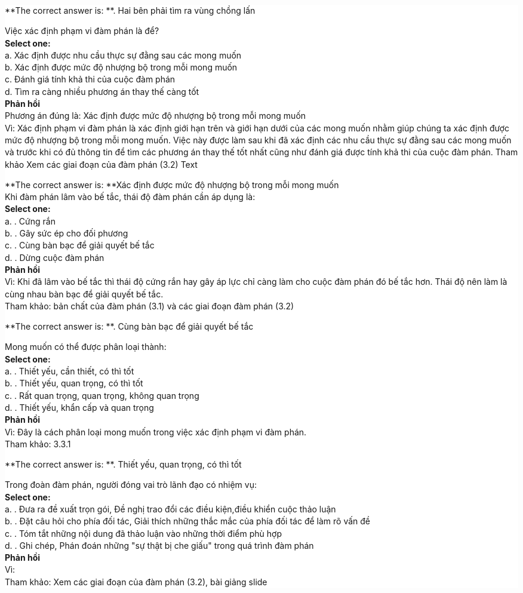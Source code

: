 **The correct answer is: **. Hai bên phải tìm ra vùng chồng lấn

Việc xác định phạm vi đàm phán là để?\
**Select one:**\
a. Xác định được nhu cầu thực sự đằng sau các mong muốn\
b. Xác định được mức độ nhượng bộ trong mỗi mong muốn\
c. Đánh giá tính khả thi của cuộc đàm phán\
d. Tìm ra càng nhiều phương án thay thế càng tốt\
**Phản hồi**\
Phương án đúng là: Xác định được mức độ nhượng bộ trong mỗi mong muốn\
Vì: Xác định phạm vi đàm phán là xác định giới hạn trên và giới hạn dưới
của các mong muốn nhằm giúp chúng ta xác định được mức độ nhượng bộ
trong mỗi mong muốn. Việc này được làm sau khi đã xác định các nhu cầu
thực sự đằng sau các mong muốn và trước khi có đủ thông tin để tìm các
phương án thay thế tốt nhất cũng như đánh giá được tính khả thi của cuộc
đàm phán. Tham khảo Xem các giai đoạn của đàm phán (3.2) Text

**The correct answer is: **Xác định được mức độ nhượng bộ trong mỗi mong
muốn\
Khi đàm phán lâm vào bế tắc, thái độ đàm phán cần áp dụng là:\
**Select one:**\
a. . Cứng rắn\
b. . Gây sức ép cho đối phương\
c. . Cùng bàn bạc để giải quyết bế tắc\
d. . Dừng cuộc đàm phán\
**Phản hồi**\
Vì: Khi đã lâm vào bế tắc thì thái độ cứng rắn hay gây áp lực chỉ càng
làm cho cuộc đàm phán đó bế tắc hơn. Thái độ nên làm là cùng nhau bàn
bạc để giải quyết bế tắc.\
Tham khảo: bản chất của đàm phán (3.1) và các giai đoạn đàm phán (3.2)

**The correct answer is: **. Cùng bàn bạc để giải quyết bế tắc

Mong muốn có thể được phân loại thành:\
**Select one:**\
a. . Thiết yếu, cần thiết, có thì tốt\
b. . Thiết yếu, quan trọng, có thì tốt\
c. . Rất quan trọng, quan trọng, không quan trọng\
d. . Thiết yếu, khẩn cấp và quan trọng\
**Phản hồi**\
Vì: Đây là cách phân loại mong muốn trong việc xác định phạm vi đàm
phán.\
Tham khảo: 3.3.1

**The correct answer is: **. Thiết yếu, quan trọng, có thì tốt

Trong đoàn đàm phán, người đóng vai trò lãnh đạo có nhiệm vụ:\
**Select one:**\
a. . Đưa ra đề xuất trọn gói, Đề nghị trao đổi các điều kiện,điều khiển
cuộc thảo luận\
b. . Đặt câu hỏi cho phía đối tác, Giải thích những thắc mắc của phía
đối tác để làm rõ vấn đề\
c. . Tóm tắt những nội dung đã thảo luận vào những thời điểm phù hợp\
d. . Ghi chép, Phán đoán những "sự thật bị che giấu" trong quá trình đàm
phán\
**Phản hồi**\
Vì:\
Tham khảo: Xem các giai đoạn của đàm phán (3.2), bài giảng slide

